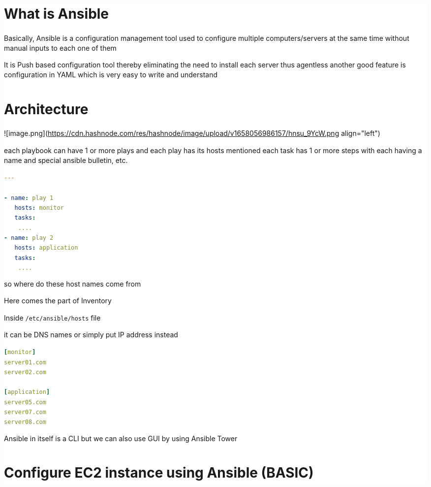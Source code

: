# What is Ansible
Basically, Ansible is a configuration management tool used to configure multiple computers/servers at the same time without manual inputs to each one of them

It is Push based configuration tool thereby eliminating the need to install each server thus agentless
another good feature is configuration in YAML which is very easy to write and understand


# Architecture


![image.png](https://cdn.hashnode.com/res/hashnode/image/upload/v1658056986157/hnsu_9YcW.png align="left")


each playbook can have 1 or more plays and each play has its hosts mentioned
each task has 1 or more steps with each having a name and special ansible bulletin, etc.
```yml
---

- name: play 1
   hosts: monitor
   tasks:
    ....
- name: play 2
   hosts: application
   tasks:
    ....

```

so where do these host names come from

Here comes the part of Inventory

Inside `/etc/ansible/hosts` file

it can be DNS names or simply put IP address instead

```yml
[monitor]
server01.com
server02.com

[application]
server05.com
server07.com
server08.com
```

Ansible in itself is a CLI but we can also use GUI by using Ansible Tower

# Configure EC2 instance using Ansible (BASIC)
